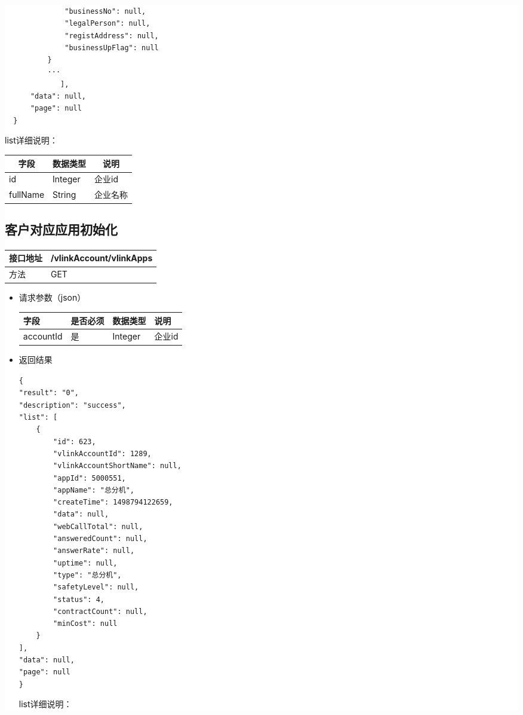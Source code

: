                   "businessNo": null,
                  "legalPerson": null,
                  "registAddress": null,
                  "businessUpFlag": null
              }
              ···
                 ],
          "data": null,
          "page": null
      }

list详细说明：

| 字段       | 数据类型    | 说明   |
| -------- | ------- | ---- |
| id       | Integer | 企业id |
| fullName | String  | 企业名称 |



## 客户对应应用初始化

| 接口地址 | /vlinkAccount/vlinkApps |
| ---- | ----------------------- |
| 方法   | GET                     |

- 请求参数（json）

  | 字段        | 是否必须 | 数据类型    | 说明   |
  | --------- | ---- | ------- | ---- |
  | accountId | 是    | Integer | 企业id |

- 返回结果

  ```
  {
  "result": "0",
  "description": "success",
  "list": [
      {
          "id": 623,
          "vlinkAccountId": 1289,
          "vlinkAccountShortName": null,
          "appId": 5000551,
          "appName": "总分机",
          "createTime": 1498794122659,
          "data": null,
          "webCallTotal": null,
          "answeredCount": null,
          "answerRate": null,
          "uptime": null,
          "type": "总分机",
          "safetyLevel": null,
          "status": 4,
          "contractCount": null,
          "minCost": null
      }
  ],
  "data": null,
  "page": null
  }
  ```
  list详细说明：

